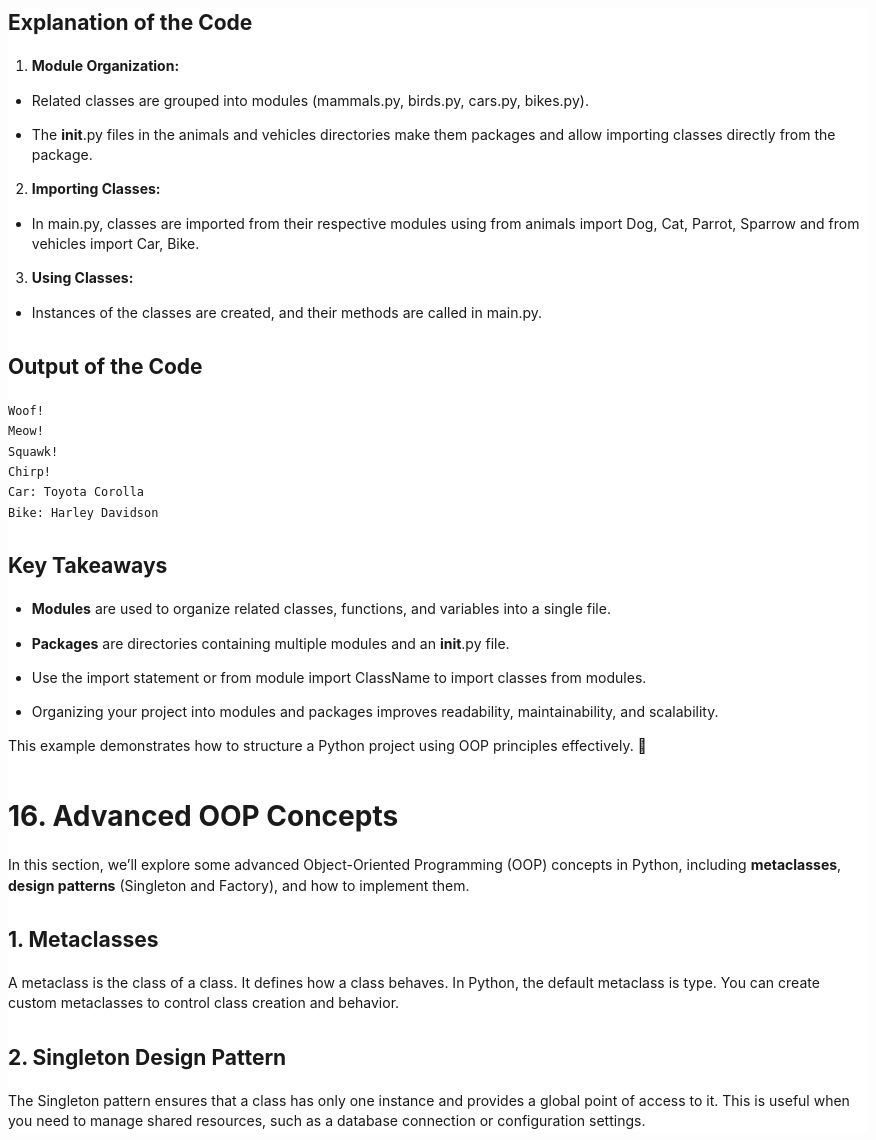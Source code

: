 ## **Explanation of the Code**

  1.  **Module Organization:**

  * Related classes are grouped into modules (mammals.py, birds.py, cars.py, bikes.py).

  * The __init__.py files in the animals and vehicles directories make them packages and allow importing classes directly from the package.

2.  **Importing Classes:**

  * In main.py, classes are imported from their respective modules using from animals import Dog, Cat, Parrot, Sparrow and from vehicles import Car, Bike.

  3.  **Using Classes:**
  * Instances of the classes are created, and their methods are called in main.py.

## **Output of the Code**

```
Woof!
Meow!
Squawk!
Chirp!
Car: Toyota Corolla
Bike: Harley Davidson
```

## **Key Takeaways**

  * **Modules** are used to organize related classes, functions, and variables into a single file.

  * **Packages** are directories containing multiple modules and an __init__.py file.
  * Use the import statement or from module import ClassName to import classes from modules.
  * Organizing your project into modules and packages improves readability, maintainability, and scalability.
  
This example demonstrates how to structure a Python project using OOP principles effectively. 🚀

# **16. Advanced OOP Concepts**

In this section, we’ll explore some advanced Object-Oriented Programming (OOP) concepts in Python, including **metaclasses**, **design patterns** (Singleton and Factory), and how to implement them.

## **1. Metaclasses**

A metaclass is the class of a class. It defines how a class behaves. In Python, the default metaclass is type. You can create custom metaclasses to control class creation and behavior.

## **2. Singleton Design Pattern**

The Singleton pattern ensures that a class has only one instance and provides a global point of access to it. This is useful when you need to manage shared resources, such as a database connection or configuration settings.

